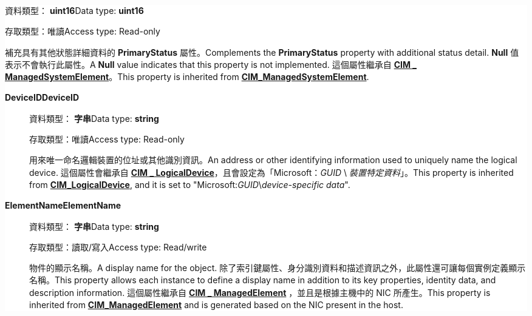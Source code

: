 <span data-ttu-id="394f9-204">資料類型： **uint16**</span><span class="sxs-lookup"><span data-stu-id="394f9-204">Data type: **uint16**</span></span>
</dt> <dt>

<span data-ttu-id="394f9-205">存取類型：唯讀</span><span class="sxs-lookup"><span data-stu-id="394f9-205">Access type: Read-only</span></span>
</dt> </dl>

<span data-ttu-id="394f9-206">補充具有其他狀態詳細資料的 **PrimaryStatus** 屬性。</span><span class="sxs-lookup"><span data-stu-id="394f9-206">Complements the **PrimaryStatus** property with additional status detail.</span></span> <span data-ttu-id="394f9-207">**Null** 值表示不會執行此屬性。</span><span class="sxs-lookup"><span data-stu-id="394f9-207">A **Null** value indicates that this property is not implemented.</span></span> <span data-ttu-id="394f9-208">這個屬性繼承自 [**CIM \_ ManagedSystemElement**](/windows/desktop/CIMWin32Prov/cim-managedsystemelement)。</span><span class="sxs-lookup"><span data-stu-id="394f9-208">This property is inherited from [**CIM\_ManagedSystemElement**](/windows/desktop/CIMWin32Prov/cim-managedsystemelement).</span></span>

</dd> <dt>

<span data-ttu-id="394f9-209">**DeviceID**</span><span class="sxs-lookup"><span data-stu-id="394f9-209">**DeviceID**</span></span>
</dt> <dd> <dl> <dt>

<span data-ttu-id="394f9-210">資料類型： **字串**</span><span class="sxs-lookup"><span data-stu-id="394f9-210">Data type: **string**</span></span>
</dt> <dt>

<span data-ttu-id="394f9-211">存取類型：唯讀</span><span class="sxs-lookup"><span data-stu-id="394f9-211">Access type: Read-only</span></span>
</dt> </dl>

<span data-ttu-id="394f9-212">用來唯一命名邏輯裝置的位址或其他識別資訊。</span><span class="sxs-lookup"><span data-stu-id="394f9-212">An address or other identifying information used to uniquely name the logical device.</span></span> <span data-ttu-id="394f9-213">這個屬性會繼承自 [**CIM \_ LogicalDevice**](/windows/desktop/CIMWin32Prov/cim-logicaldevice)，且會設定為「Microsoft：*GUID* \\ *裝置特定資料*」。</span><span class="sxs-lookup"><span data-stu-id="394f9-213">This property is inherited from [**CIM\_LogicalDevice**](/windows/desktop/CIMWin32Prov/cim-logicaldevice), and it is set to "Microsoft:*GUID*\\*device-specific data*".</span></span>

</dd> <dt>

<span data-ttu-id="394f9-214">**ElementName**</span><span class="sxs-lookup"><span data-stu-id="394f9-214">**ElementName**</span></span>
</dt> <dd> <dl> <dt>

<span data-ttu-id="394f9-215">資料類型： **字串**</span><span class="sxs-lookup"><span data-stu-id="394f9-215">Data type: **string**</span></span>
</dt> <dt>

<span data-ttu-id="394f9-216">存取類型：讀取/寫入</span><span class="sxs-lookup"><span data-stu-id="394f9-216">Access type: Read/write</span></span>
</dt> </dl>

<span data-ttu-id="394f9-217">物件的顯示名稱。</span><span class="sxs-lookup"><span data-stu-id="394f9-217">A display name for the object.</span></span> <span data-ttu-id="394f9-218">除了索引鍵屬性、身分識別資料和描述資訊之外，此屬性還可讓每個實例定義顯示名稱。</span><span class="sxs-lookup"><span data-stu-id="394f9-218">This property allows each instance to define a display name in addition to its key properties, identity data, and description information.</span></span> <span data-ttu-id="394f9-219">這個屬性繼承自 [**CIM \_ ManagedElement**](/previous-versions/windows/desktop/iscsitarg/cim-managedelement) ，並且是根據主機中的 NIC 所產生。</span><span class="sxs-lookup"><span data-stu-id="394f9-219">This property is inherited from [**CIM\_ManagedElement**](/previous-versions/windows/desktop/iscsitarg/cim-managedelement) and is generated based on the NIC present in the host.</span></span>
